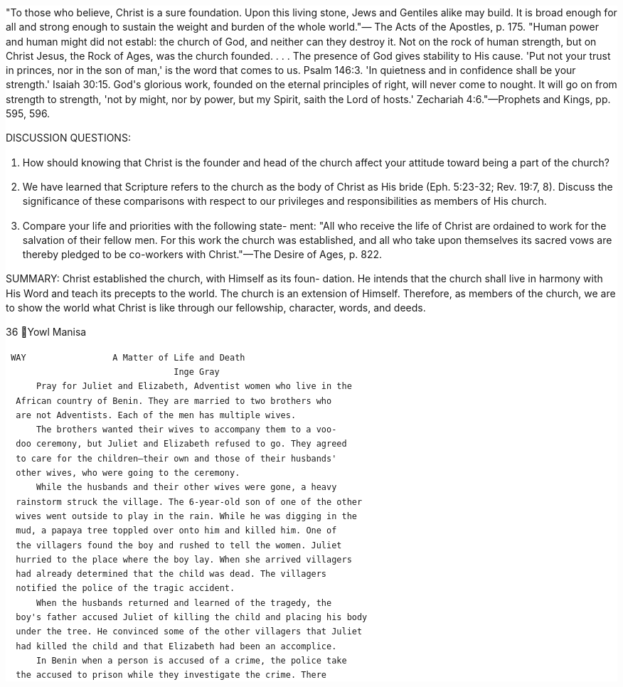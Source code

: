    "To those who believe, Christ is a sure foundation. Upon this living
stone, Jews and Gentiles alike may build. It is broad enough for all and
strong enough to sustain the weight and burden of the whole world."—
The Acts of the Apostles, p. 175.
   "Human power and human might did not establ: the church of
God, and neither can they destroy it. Not on the rock of human
strength, but on Christ Jesus, the Rock of Ages, was the church
founded. . . . The presence of God gives stability to His cause. 'Put not
your trust in princes, nor in the son of man,' is the word that comes to
us. Psalm 146:3. 'In quietness and in confidence shall be your strength.'
Isaiah 30:15. God's glorious work, founded on the eternal principles
of right, will never come to nought. It will go on from strength to
strength, 'not by might, nor by power, but my Spirit, saith the Lord of
hosts.' Zechariah 4:6."—Prophets and Kings, pp. 595, 596.

 DISCUSSION QUESTIONS:
  1. How should knowing that Christ is the founder and head of
     the church affect your attitude toward being a part of the
     church?

   2. We have learned that Scripture refers to the church as the
      body of Christ as His bride (Eph. 5:23-32; Rev. 19:7, 8).
      Discuss the significance of these comparisons with respect
      to our privileges and responsibilities as members of His
      church.

   3. Compare your life and priorities with the following state-
      ment: "All who receive the life of Christ are ordained to
      work for the salvation of their fellow men. For this work the
      church was established, and all who take upon themselves
      its sacred vows are thereby pledged to be co-workers with
      Christ."—The Desire of Ages, p. 822.

SUMMARY: Christ established the church, with Himself as its foun-
dation. He intends that the church shall live in harmony with His
Word and teach its precepts to the world. The church is an extension
of Himself. Therefore, as members of the church, we are to show the
world what Christ is like through our fellowship, character, words,
and deeds.

36
Yowl Manisa

     WAY                 A Matter of Life and Death
                                     Inge Gray
          Pray for Juliet and Elizabeth, Adventist women who live in the
      African country of Benin. They are married to two brothers who
      are not Adventists. Each of the men has multiple wives.
          The brothers wanted their wives to accompany them to a voo-
      doo ceremony, but Juliet and Elizabeth refused to go. They agreed
      to care for the children—their own and those of their husbands'
      other wives, who were going to the ceremony.
          While the husbands and their other wives were gone, a heavy
      rainstorm struck the village. The 6-year-old son of one of the other
      wives went outside to play in the rain. While he was digging in the
      mud, a papaya tree toppled over onto him and killed him. One of
      the villagers found the boy and rushed to tell the women. Juliet
      hurried to the place where the boy lay. When she arrived villagers
      had already determined that the child was dead. The villagers
      notified the police of the tragic accident.
          When the husbands returned and learned of the tragedy, the
      boy's father accused Juliet of killing the child and placing his body
      under the tree. He convinced some of the other villagers that Juliet
      had killed the child and that Elizabeth had been an accomplice.
          In Benin when a person is accused of a crime, the police take
      the accused to prison while they investigate the crime. There